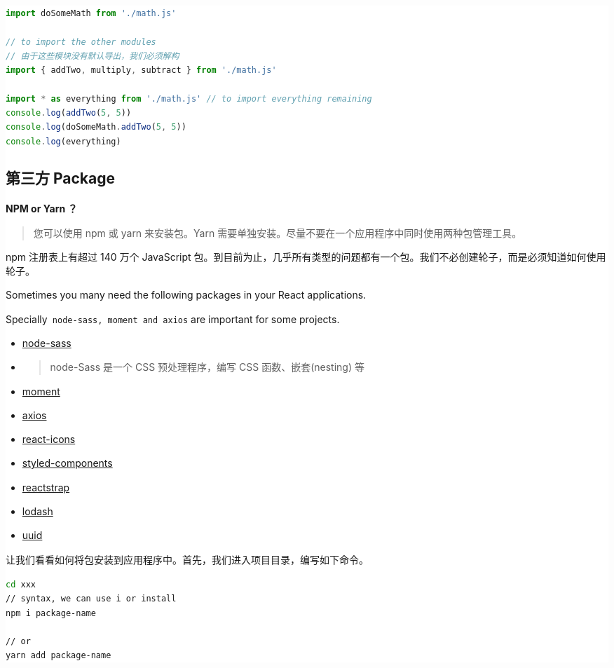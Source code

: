 ```js
import doSomeMath from './math.js'

// to import the other modules
// 由于这些模块没有默认导出，我们必须解构
import { addTwo, multiply, subtract } from './math.js'

import * as everything from './math.js' // to import everything remaining
console.log(addTwo(5, 5))
console.log(doSomeMath.addTwo(5, 5))
console.log(everything)
```



## 第三方 Package

**NPM or Yarn ？**

> 您可以使用 npm 或 yarn 来安装包。Yarn 需要单独安装。尽量不要在一个应用程序中同时使用两种包管理工具。

npm 注册表上有超过 140 万个 JavaScript 包。到目前为止，几乎所有类型的问题都有一个包。我们不必创建轮子，而是必须知道如何使用轮子。

Sometimes you many need the following packages in your React applications. 

Specially` node-sass, moment and axios` are important for some projects.

- [node-sass](https://www.npmjs.com/package/node-sass)

- > node-Sass 是一个 CSS 预处理程序，编写 CSS 函数、嵌套(nesting) 等

- [moment](https://www.npmjs.com/package/moment)

- [axios](https://www.npmjs.com/package/axios)

- [react-icons](https://react-icons.github.io/react-icons/)

- [styled-components](https://styled-components.com/)

- [reactstrap](https://reactstrap.github.io/)

- [lodash](https://www.npmjs.com/package/lodash)

- [uuid](https://www.npmjs.com/package/uuid)





让我们看看如何将包安装到应用程序中。首先，我们进入项目目录，编写如下命令。

```sh
cd xxx
// syntax, we can use i or install
npm i package-name

// or
yarn add package-name
```


